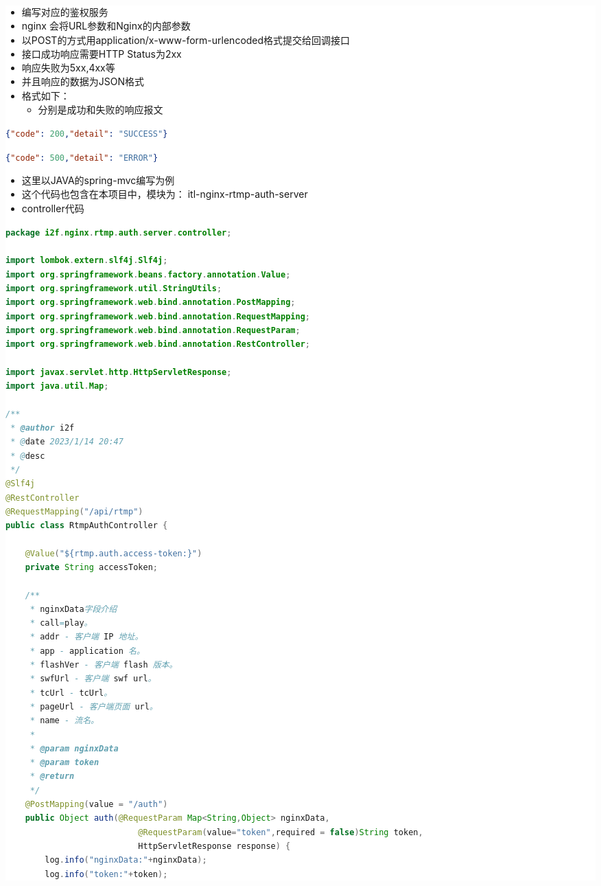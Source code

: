 - 编写对应的鉴权服务
- nginx 会将URL参数和Nginx的内部参数
- 以POST的方式用application/x-www-form-urlencoded格式提交给回调接口
- 接口成功响应需要HTTP Status为2xx
- 响应失败为5xx,4xx等
- 并且响应的数据为JSON格式
- 格式如下：
    - 分别是成功和失败的响应报文
```json
{"code": 200,"detail": "SUCCESS"}
```
```json
{"code": 500,"detail": "ERROR"}
```
- 这里以JAVA的spring-mvc编写为例
- 这个代码也包含在本项目中，模块为： itl-nginx-rtmp-auth-server
- controller代码
```java
package i2f.nginx.rtmp.auth.server.controller;

import lombok.extern.slf4j.Slf4j;
import org.springframework.beans.factory.annotation.Value;
import org.springframework.util.StringUtils;
import org.springframework.web.bind.annotation.PostMapping;
import org.springframework.web.bind.annotation.RequestMapping;
import org.springframework.web.bind.annotation.RequestParam;
import org.springframework.web.bind.annotation.RestController;

import javax.servlet.http.HttpServletResponse;
import java.util.Map;

/**
 * @author i2f
 * @date 2023/1/14 20:47
 * @desc
 */
@Slf4j
@RestController
@RequestMapping("/api/rtmp")
public class RtmpAuthController {

    @Value("${rtmp.auth.access-token:}")
    private String accessToken;

    /**
     * nginxData字段介绍
     * call=play。
     * addr - 客户端 IP 地址。
     * app - application 名。
     * flashVer - 客户端 flash 版本。
     * swfUrl - 客户端 swf url。
     * tcUrl - tcUrl。
     * pageUrl - 客户端页面 url。
     * name - 流名。
     *
     * @param nginxData
     * @param token
     * @return
     */
    @PostMapping(value = "/auth")
    public Object auth(@RequestParam Map<String,Object> nginxData,
                           @RequestParam(value="token",required = false)String token,
                           HttpServletResponse response) {
        log.info("nginxData:"+nginxData);
        log.info("token:"+token);
```